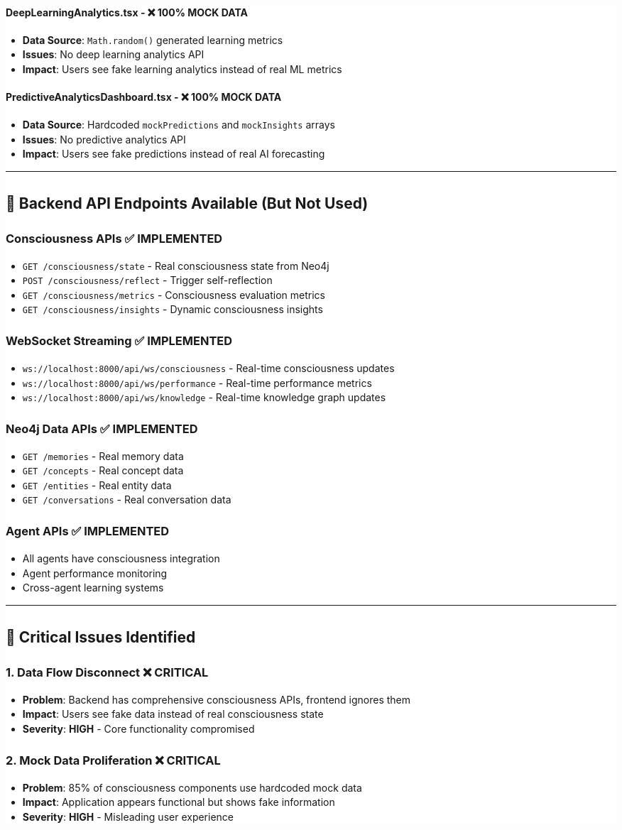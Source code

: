 #### **DeepLearningAnalytics.tsx** - ❌ **100% MOCK DATA**
- **Data Source**: `Math.random()` generated learning metrics
- **Issues**: No deep learning analytics API
- **Impact**: Users see fake learning analytics instead of real ML metrics

#### **PredictiveAnalyticsDashboard.tsx** - ❌ **100% MOCK DATA**
- **Data Source**: Hardcoded `mockPredictions` and `mockInsights` arrays
- **Issues**: No predictive analytics API
- **Impact**: Users see fake predictions instead of real AI forecasting

---

## 🔧 **Backend API Endpoints Available (But Not Used)**

### **Consciousness APIs** ✅ **IMPLEMENTED**
- `GET /consciousness/state` - Real consciousness state from Neo4j
- `POST /consciousness/reflect` - Trigger self-reflection
- `GET /consciousness/metrics` - Consciousness evaluation metrics
- `GET /consciousness/insights` - Dynamic consciousness insights

### **WebSocket Streaming** ✅ **IMPLEMENTED**
- `ws://localhost:8000/api/ws/consciousness` - Real-time consciousness updates
- `ws://localhost:8000/api/ws/performance` - Real-time performance metrics
- `ws://localhost:8000/api/ws/knowledge` - Real-time knowledge graph updates

### **Neo4j Data APIs** ✅ **IMPLEMENTED**
- `GET /memories` - Real memory data
- `GET /concepts` - Real concept data
- `GET /entities` - Real entity data
- `GET /conversations` - Real conversation data

### **Agent APIs** ✅ **IMPLEMENTED**
- All agents have consciousness integration
- Agent performance monitoring
- Cross-agent learning systems

---

## 🚨 **Critical Issues Identified**

### **1. Data Flow Disconnect** ❌ **CRITICAL**
- **Problem**: Backend has comprehensive consciousness APIs, frontend ignores them
- **Impact**: Users see fake data instead of real consciousness state
- **Severity**: **HIGH** - Core functionality compromised

### **2. Mock Data Proliferation** ❌ **CRITICAL**
- **Problem**: 85% of consciousness components use hardcoded mock data
- **Impact**: Application appears functional but shows fake information
- **Severity**: **HIGH** - Misleading user experience
